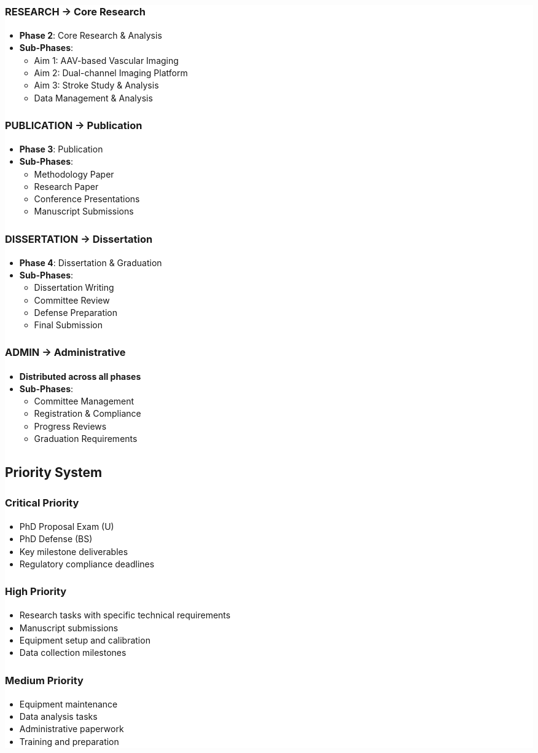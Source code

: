 ### RESEARCH → Core Research
- **Phase 2**: Core Research & Analysis
- **Sub-Phases**:
  - Aim 1: AAV-based Vascular Imaging
  - Aim 2: Dual-channel Imaging Platform
  - Aim 3: Stroke Study & Analysis
  - Data Management & Analysis

### PUBLICATION → Publication
- **Phase 3**: Publication
- **Sub-Phases**:
  - Methodology Paper
  - Research Paper
  - Conference Presentations
  - Manuscript Submissions

### DISSERTATION → Dissertation
- **Phase 4**: Dissertation & Graduation
- **Sub-Phases**:
  - Dissertation Writing
  - Committee Review
  - Defense Preparation
  - Final Submission

### ADMIN → Administrative
- **Distributed across all phases**
- **Sub-Phases**:
  - Committee Management
  - Registration & Compliance
  - Progress Reviews
  - Graduation Requirements

## Priority System

### Critical Priority
- PhD Proposal Exam (U)
- PhD Defense (BS)
- Key milestone deliverables
- Regulatory compliance deadlines

### High Priority
- Research tasks with specific technical requirements
- Manuscript submissions
- Equipment setup and calibration
- Data collection milestones

### Medium Priority
- Equipment maintenance
- Data analysis tasks
- Administrative paperwork
- Training and preparation
